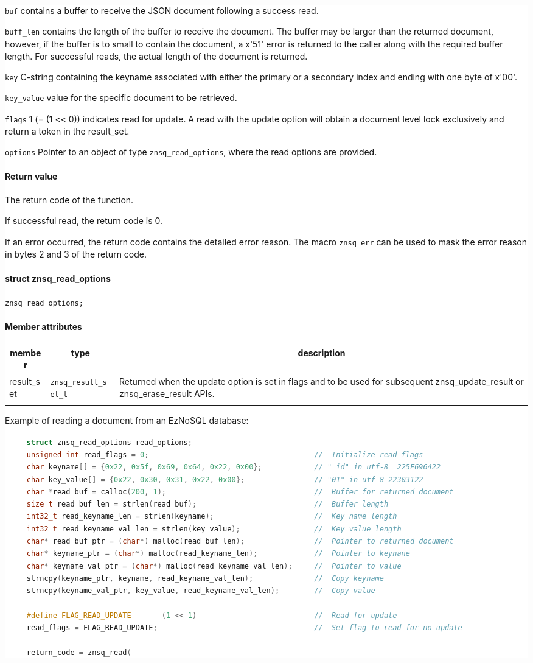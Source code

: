 `buf`
   contains a buffer to receive the JSON document following a success read.

`buff_len`
   contains the length of the buffer to receive the document.  The buffer may be larger than the returned document, however, if the buffer is to small to contain the document, a x'51' error is returned to the caller along with the required buffer length. For successful reads, the actual length of the document is returned.

`key`
   C-string containing the keyname associated with either the primary or a secondary index and ending with one byte of x'00'.

`key_value`
   value for the specific document to be retrieved.

`flags`
   1 (= (1 << 0)) indicates read for update.  A read with the update option will obtain a document level lock exclusively and return a token in the result_set.

`options`
   Pointer to an object of type [`znsq_read_options`](znsq_read_options), where the read options are provided.

#### Return value
The return code of the function.

If successful read, the return code is 0.

If an error occurred, the return code contains the detailed error reason. The macro `znsq_err` can be used to mask the error reason in bytes
2 and 3 of the return code.

#### struct znsq_read_options
`znsq_read_options;`

#### Member attributes
| member            | type                          | description                                                                                                          |
| ----------------- | ----------------------------- | -------------------------------------------------------------------------------------------------------------------- |
| result_set        | `znsq_result_set_t`           | Returned when the update option is set in flags and to be used for subsequent znsq_update_result or znsq_erase_result APIs.|
|                                                                                                                                                                          |

Example of reading a document from an EzNoSQL database:
```C
     struct znsq_read_options read_options;
     unsigned int read_flags = 0;                                      //  Initialize read flags
     char keyname[] = {0x22, 0x5f, 0x69, 0x64, 0x22, 0x00};            // "_id" in utf-8  225F696422
     char key_value[] = {0x22, 0x30, 0x31, 0x22, 0x00};                // "01" in utf-8 22303122
     char *read_buf = calloc(200, 1);                                  //  Buffer for returned document
     size_t read_buf_len = strlen(read_buf);                           //  Buffer length
     int32_t read_keyname_len = strlen(keyname);                       //  Key name length
     int32_t read_keyname_val_len = strlen(key_value);                 //  Key_value length
     char* read_buf_ptr = (char*) malloc(read_buf_len);                //  Pointer to returned document
     char* keyname_ptr = (char*) malloc(read_keyname_len);             //  Pointer to keynane
     char* keyname_val_ptr = (char*) malloc(read_keyname_val_len);     //  Pointer to value
     strncpy(keyname_ptr, keyname, read_keyname_val_len);              //  Copy keyname
     strncpy(keyname_val_ptr, key_value, read_keyname_val_len);        //  Copy value

     #define FLAG_READ_UPDATE       (1 << 1)                           //  Read for update
     read_flags = FLAG_READ_UPDATE;                                    //  Set flag to read for no update

     return_code = znsq_read(
```